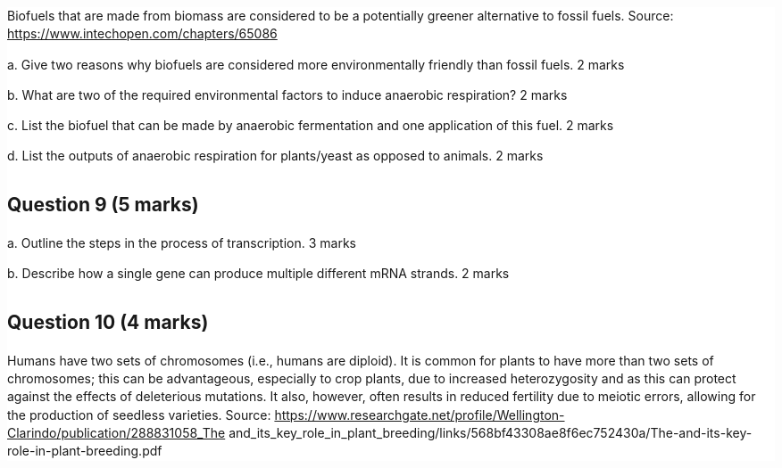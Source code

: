 Biofuels that are made from biomass are considered to be a potentially greener alternative to fossil fuels.
Source: https://www.intechopen.com/chapters/65086


a.	Give two reasons why biofuels are considered more environmentally friendly than fossil fuels.
2	marks











b.	What are two of the required environmental factors to induce anaerobic respiration?
2 marks










c.	List the biofuel that can be made by anaerobic fermentation and one application of this fuel.
2 marks








d.	List the outputs of anaerobic respiration for plants/yeast as opposed to animals. 2 marks

## Question 9 (5 marks)

a.	Outline the steps in the process of transcription. 3 marks









b.	Describe how a single gene can produce multiple different mRNA strands. 2 marks

## Question 10 (4 marks)

Humans have two sets of chromosomes (i.e., humans are diploid). It is common for plants to have more than two sets of chromosomes; this can be advantageous, especially to crop plants, due to increased heterozygosity and as this can protect against the effects of deleterious mutations. It also, however, often results in reduced fertility due to meiotic errors, allowing for the production of seedless varieties.
Source: https://www.researchgate.net/profile/Wellington-Clarindo/publication/288831058_The   and_its_key_role_in_plant_breeding/links/568bf43308ae8f6ec752430a/The-and-its-key-role-in-plant-breeding.pdf



